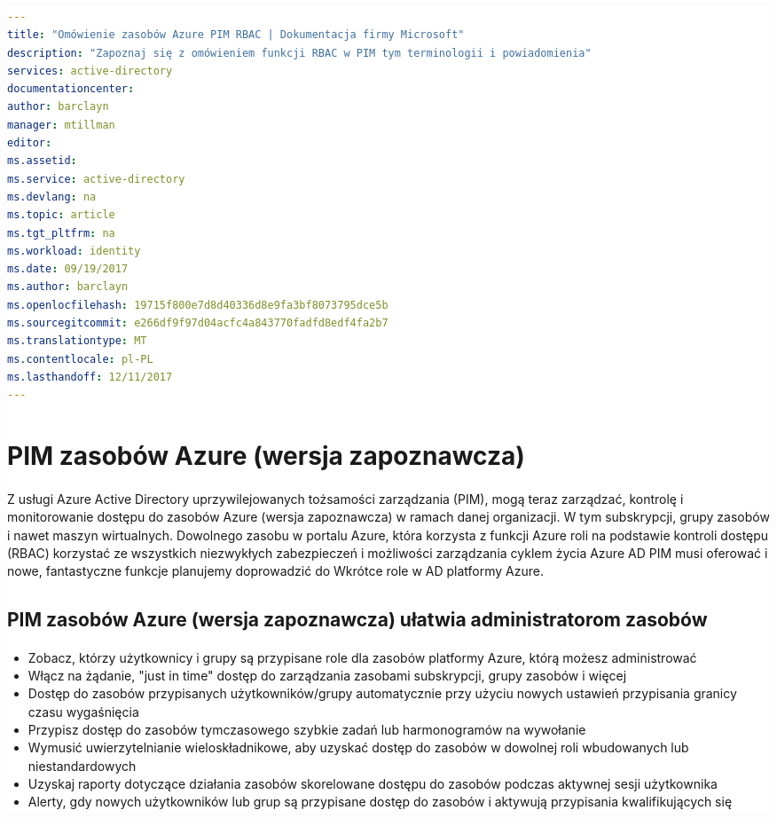 ```yaml
---
title: "Omówienie zasobów Azure PIM RBAC | Dokumentacja firmy Microsoft"
description: "Zapoznaj się z omówieniem funkcji RBAC w PIM tym terminologii i powiadomienia"
services: active-directory
documentationcenter: 
author: barclayn
manager: mtillman
editor: 
ms.assetid: 
ms.service: active-directory
ms.devlang: na
ms.topic: article
ms.tgt_pltfrm: na
ms.workload: identity
ms.date: 09/19/2017
ms.author: barclayn
ms.openlocfilehash: 19715f800e7d8d40336d8e9fa3bf8073795dce5b
ms.sourcegitcommit: e266df9f97d04acfc4a843770fadfd8edf4fa2b7
ms.translationtype: MT
ms.contentlocale: pl-PL
ms.lasthandoff: 12/11/2017
---
```

# <a name="pim-for-azure-resources-preview"></a>PIM zasobów Azure (wersja zapoznawcza)

Z usługi Azure Active Directory uprzywilejowanych tożsamości zarządzania (PIM), mogą teraz zarządzać, kontrolę i monitorowanie dostępu do zasobów Azure (wersja zapoznawcza) w ramach danej organizacji. W tym subskrypcji, grupy zasobów i nawet maszyn wirtualnych. Dowolnego zasobu w portalu Azure, która korzysta z funkcji Azure roli na podstawie kontroli dostępu (RBAC) korzystać ze wszystkich niezwykłych zabezpieczeń i możliwości zarządzania cyklem życia Azure AD PIM musi oferować i nowe, fantastyczne funkcje planujemy doprowadzić do Wkrótce role w AD platformy Azure. 

## <a name="pim-for-azure-resources-preview-helps-resource-administrators"></a>PIM zasobów Azure (wersja zapoznawcza) ułatwia administratorom zasobów

- Zobacz, którzy użytkownicy i grupy są przypisane role dla zasobów platformy Azure, którą możesz administrować
- Włącz na żądanie, "just in time" dostęp do zarządzania zasobami subskrypcji, grupy zasobów i więcej
- Dostęp do zasobów przypisanych użytkowników/grupy automatycznie przy użyciu nowych ustawień przypisania granicy czasu wygaśnięcia
- Przypisz dostęp do zasobów tymczasowego szybkie zadań lub harmonogramów na wywołanie
- Wymusić uwierzytelnianie wieloskładnikowe, aby uzyskać dostęp do zasobów w dowolnej roli wbudowanych lub niestandardowych 
- Uzyskaj raporty dotyczące działania zasobów skorelowane dostępu do zasobów podczas aktywnej sesji użytkownika
- Alerty, gdy nowych użytkowników lub grup są przypisane dostęp do zasobów i aktywują przypisania kwalifikujących się
